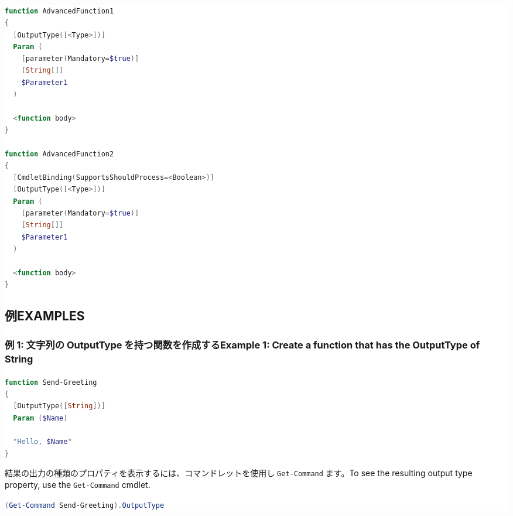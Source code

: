 ```powershell
function AdvancedFunction1
{
  [OutputType([<Type>])]
  Param (
    [parameter(Mandatory=$true)]
    [String[]]
    $Parameter1
  )

  <function body>
}

function AdvancedFunction2
{
  [CmdletBinding(SupportsShouldProcess=<Boolean>)]
  [OutputType([<Type>])]
  Param (
    [parameter(Mandatory=$true)]
    [String[]]
    $Parameter1
  )

  <function body>
}
```

## <a name="examples"></a><span data-ttu-id="8b284-123">例</span><span class="sxs-lookup"><span data-stu-id="8b284-123">EXAMPLES</span></span>

### <a name="example-1-create-a-function-that-has-the-outputtype-of-string"></a><span data-ttu-id="8b284-124">例 1: 文字列の OutputType を持つ関数を作成する</span><span class="sxs-lookup"><span data-stu-id="8b284-124">Example 1: Create a function that has the OutputType of String</span></span>

```powershell
function Send-Greeting
{
  [OutputType([String])]
  Param ($Name)

  "Hello, $Name"
}
```

<span data-ttu-id="8b284-125">結果の出力の種類のプロパティを表示するには、コマンドレットを使用し `Get-Command` ます。</span><span class="sxs-lookup"><span data-stu-id="8b284-125">To see the resulting output type property, use the `Get-Command` cmdlet.</span></span>

```powershell
(Get-Command Send-Greeting).OutputType
```
